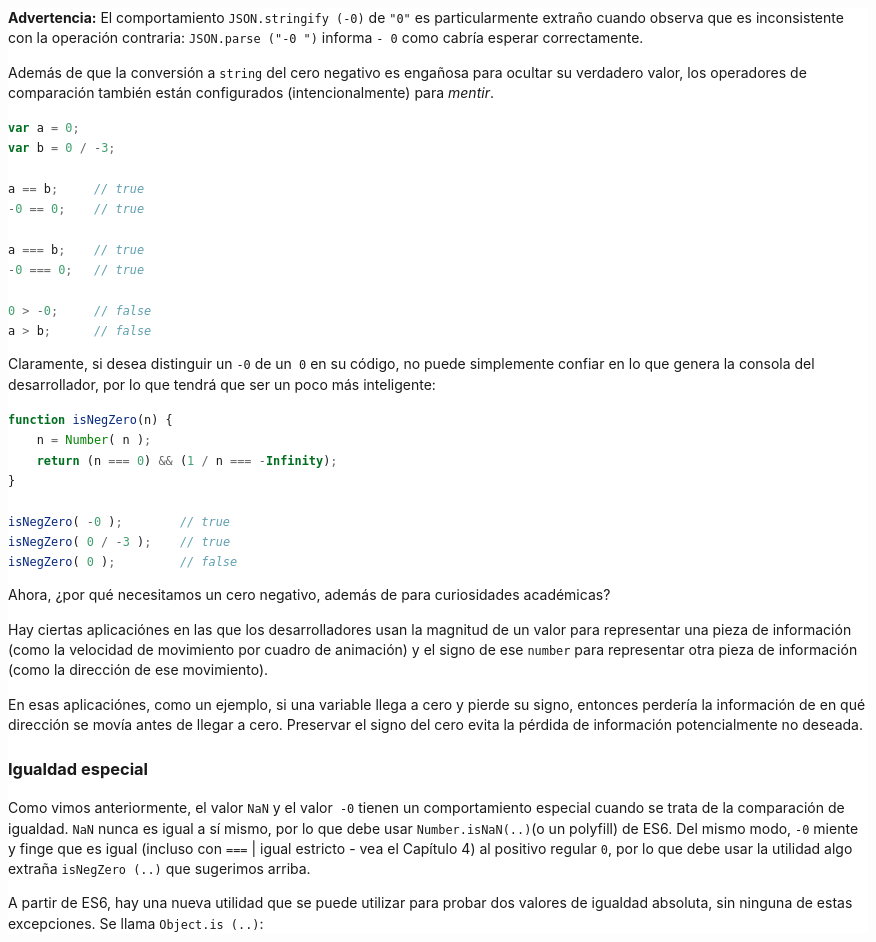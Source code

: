 **Advertencia:** El comportamiento `JSON.stringify (-0)` de `"0"` es particularmente extraño cuando observa que es inconsistente con la operación contraria: `JSON.parse ("-0 ")` informa `- 0` como cabría esperar correctamente.

Además de que la conversión a `string` del cero negativo es engañosa para ocultar su verdadero valor, los operadores de comparación también están configurados (intencionalmente) para *mentir*.

```js
var a = 0;
var b = 0 / -3;

a == b;		// true
-0 == 0;	// true

a === b;	// true
-0 === 0;	// true

0 > -0;		// false
a > b;		// false
```

Claramente, si desea distinguir un `-0` de un` 0` en su código, no puede simplemente confiar en lo que genera la consola del desarrollador, por lo que tendrá que ser un poco más inteligente:

```js
function isNegZero(n) {
	n = Number( n );
	return (n === 0) && (1 / n === -Infinity);
}

isNegZero( -0 );		// true
isNegZero( 0 / -3 );	// true
isNegZero( 0 );			// false
```

Ahora, ¿por qué necesitamos un cero negativo, además de para curiosidades académicas?

Hay ciertas aplicaciónes en las que los desarrolladores usan la magnitud de un valor para representar una pieza de información (como la velocidad de movimiento por cuadro de animación) y el signo de ese `number` para representar otra pieza de información (como la dirección de ese movimiento).

En esas aplicaciónes, como un ejemplo, si una variable llega a cero y pierde su signo, entonces perdería la información de en qué dirección se movía antes de llegar a cero. Preservar el signo del cero evita la pérdida de información potencialmente no deseada.

### Igualdad especial

Como vimos anteriormente, el valor `NaN` y el valor` -0` tienen un comportamiento especial cuando se trata de la comparación de igualdad. `NaN` nunca es igual a sí mismo, por lo que debe usar `Number.isNaN(..)`(o un polyfill) de ES6. Del mismo modo, `-0` miente y finge que es igual (incluso con `===` | igual estricto - vea el Capítulo 4) al positivo regular `0`, por lo que debe usar la utilidad algo extraña `isNegZero (..)` que sugerimos arriba.

A partir de ES6, hay una nueva utilidad que se puede utilizar para probar dos valores de igualdad absoluta, sin ninguna de estas excepciones. Se llama `Object.is (..)`:

